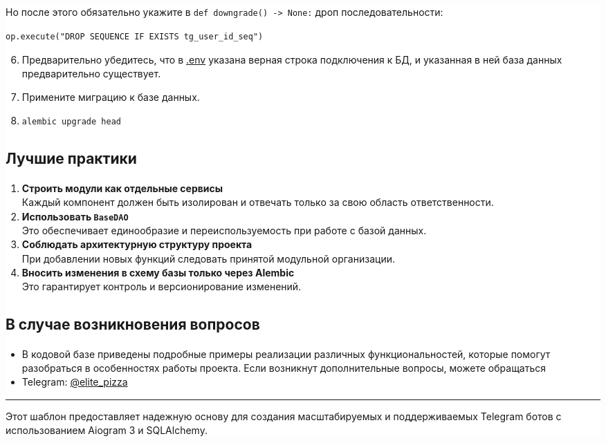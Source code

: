    
   Но после этого обязательно укажите в `def downgrade() -> None:` дроп последовательности:
   ```Alembik
   op.execute("DROP SEQUENCE IF EXISTS tg_user_id_seq")
   ```
   
6. Предварительно убедитесь, что в [.env](.env) указана верная строка подключения к БД, и указанная в ней база данных предварительно существует.
   
7. Примените миграцию к базе данных.
8. ```bash
   alembic upgrade head
   ```

## Лучшие практики

1. **Строить модули как отдельные сервисы**  
   Каждый компонент должен быть изолирован и отвечать только за свою область ответственности.
2. **Использовать `BaseDAO`**  
   Это обеспечивает единообразие и переиспользуемость при работе с базой данных.
3. **Соблюдать архитектурную структуру проекта**  
   При добавлении новых функций следовать принятой модульной организации.
4. **Вносить изменения в схему базы только через Alembic**  
   Это гарантирует контроль и версионирование изменений.

## В случае возникновения вопросов

- В кодовой базе приведены подробные примеры реализации различных функциональностей, которые помогут разобраться в особенностях работы проекта. Если возникнут дополнительные вопросы, можете обращаться
- Telegram: [@elite_pizza](https://t.me/elite_pizza)
---

Этот шаблон предоставляет надежную основу для создания масштабируемых и поддерживаемых Telegram ботов с использованием Aiogram 3 и SQLAlchemy.
